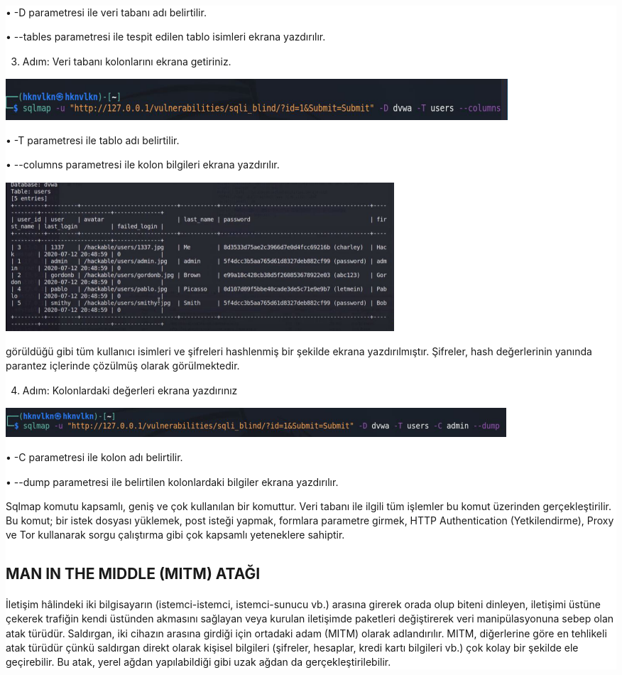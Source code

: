 • -D parametresi ile veri tabanı adı belirtilir.

• --tables parametresi ile tespit edilen tablo isimleri ekrana yazdırılır.

3. Adım: Veri tabanı kolonlarını ekrana getiriniz.

<img src="https://github.com/FazzPy/Cyber-Security/blob/main/img/sqlmap4.PNG">

• -T parametresi ile tablo adı belirtilir.

• --columns parametresi ile kolon bilgileri ekrana yazdırılır.

<img src="https://github.com/FazzPy/Cyber-Security/blob/main/img/sqlmap5.PNG">

görüldüğü gibi tüm kullanıcı isimleri ve şifreleri hashlenmiş bir şekilde
ekrana yazdırılmıştır. Şifreler, hash değerlerinin yanında parantez içlerinde çözülmüş olarak
görülmektedir.

4. Adım: Kolonlardaki değerleri ekrana yazdırınız

<img src="https://github.com/FazzPy/Cyber-Security/blob/main/img/sqlmap6.PNG">

• -C parametresi ile kolon adı belirtilir.

• --dump parametresi ile belirtilen kolonlardaki bilgiler ekrana yazdırılır.

Sqlmap komutu kapsamlı, geniş ve çok kullanılan bir komuttur. Veri tabanı ile ilgili tüm işlemler
bu komut üzerinden gerçekleştirilir. Bu komut; bir istek dosyası yüklemek, post isteği yapmak,
formlara parametre girmek, HTTP Authentication (Yetkilendirme), Proxy ve Tor kullanarak sorgu
çalıştırma gibi çok kapsamlı yeteneklere sahiptir. 

<h2>MAN IN THE MIDDLE (MITM) ATAĞI</h2>

İletişim hâlindeki iki bilgisayarın (istemci-istemci, istemci-sunucu vb.) arasına girerek orada
olup biteni dinleyen, iletişimi üstüne çekerek trafiğin kendi üstünden akmasını sağlayan veya
kurulan iletişimde paketleri değiştirerek veri manipülasyonuna sebep olan atak türüdür. Saldırgan,
iki cihazın arasına girdiği için ortadaki adam (MITM) olarak adlandırılır. MITM, diğerlerine göre
en tehlikeli atak türüdür çünkü saldırgan direkt olarak kişisel bilgileri (şifreler, hesaplar, kredi
kartı bilgileri vb.) çok kolay bir şekilde ele geçirebilir. Bu atak, yerel ağdan yapılabildiği gibi uzak
ağdan da gerçekleştirilebilir.
